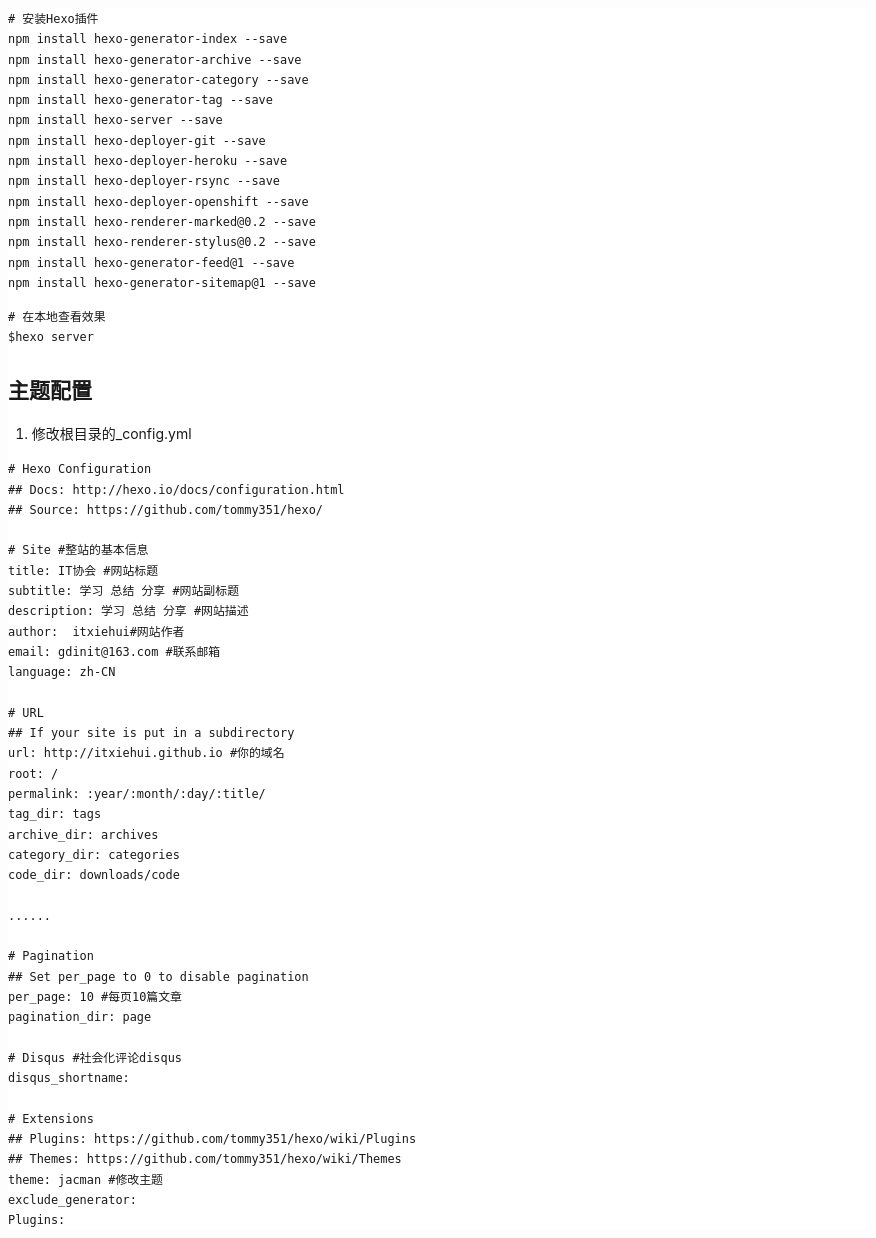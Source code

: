 ```
# 安装Hexo插件
npm install hexo-generator-index --save
npm install hexo-generator-archive --save
npm install hexo-generator-category --save
npm install hexo-generator-tag --save
npm install hexo-server --save
npm install hexo-deployer-git --save
npm install hexo-deployer-heroku --save
npm install hexo-deployer-rsync --save
npm install hexo-deployer-openshift --save
npm install hexo-renderer-marked@0.2 --save
npm install hexo-renderer-stylus@0.2 --save
npm install hexo-generator-feed@1 --save
npm install hexo-generator-sitemap@1 --save
```

```
# 在本地查看效果
$hexo server
```

## 主题配置

1. 修改根目录的_config.yml

```
# Hexo Configuration
## Docs: http://hexo.io/docs/configuration.html
## Source: https://github.com/tommy351/hexo/

# Site #整站的基本信息
title: IT协会 #网站标题
subtitle: 学习 总结 分享 #网站副标题
description: 学习 总结 分享 #网站描述
author:  itxiehui#网站作者
email: gdinit@163.com #联系邮箱
language: zh-CN

# URL
## If your site is put in a subdirectory
url: http://itxiehui.github.io #你的域名
root: /
permalink: :year/:month/:day/:title/
tag_dir: tags
archive_dir: archives
category_dir: categories
code_dir: downloads/code

......

# Pagination
## Set per_page to 0 to disable pagination
per_page: 10 #每页10篇文章
pagination_dir: page

# Disqus #社会化评论disqus
disqus_shortname:

# Extensions
## Plugins: https://github.com/tommy351/hexo/wiki/Plugins
## Themes: https://github.com/tommy351/hexo/wiki/Themes
theme: jacman #修改主题
exclude_generator:
Plugins:
```